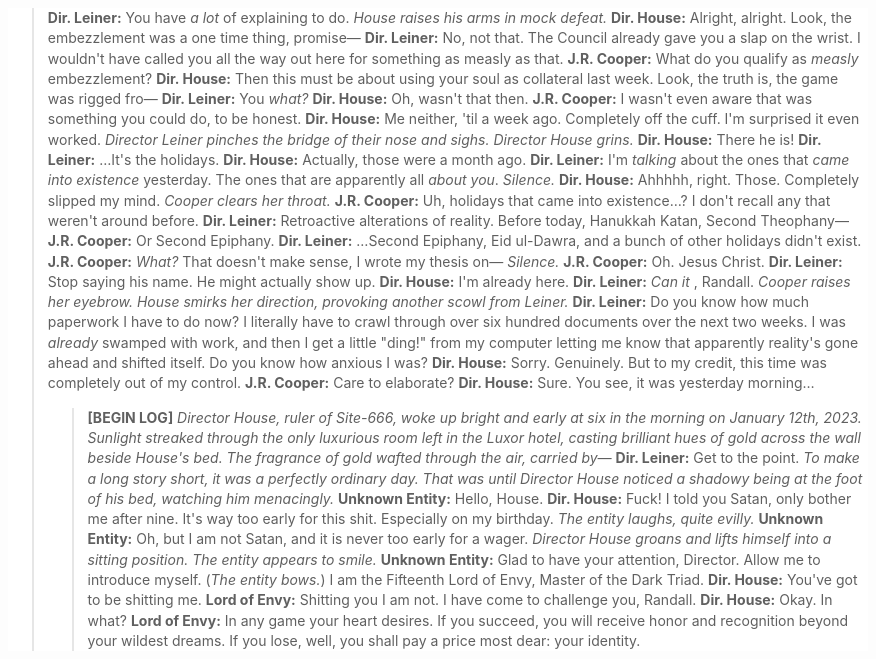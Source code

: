 > **Dir. Leiner:** You have _a lot_ of explaining to do.
> _House raises his arms in mock defeat._
> **Dir. House:** Alright, alright. Look, the embezzlement was a one time thing, promise—
> **Dir. Leiner:** No, not that. The Council already gave you a slap on the wrist. I wouldn't have called you all the way out here for something as measly as that.
> **J.R. Cooper:** What do you qualify as _measly_ embezzlement?
> **Dir. House:** Then this must be about using your soul as collateral last week. Look, the truth is, the game was rigged fro—
> **Dir. Leiner:** You _what?_
> **Dir. House:** Oh, wasn't that then.
> **J.R. Cooper:** I wasn't even aware that was something you could do, to be honest.
> **Dir. House:** Me neither, 'til a week ago. Completely off the cuff. I'm surprised it even worked.
> _Director Leiner pinches the bridge of their nose and sighs. Director House grins._
> **Dir. House:** There he is!
> **Dir. Leiner:** …It's the holidays.
> **Dir. House:** Actually, those were a month ago.
> **Dir. Leiner:** I'm _talking_ about the ones that _came into existence_ yesterday. The ones that are apparently all _about you_.
> _Silence._
> **Dir. House:** Ahhhhh, right. Those. Completely slipped my mind.
> _Cooper clears her throat._
> **J.R. Cooper:** Uh, holidays that came into existence…? I don't recall any that weren't around before.
> **Dir. Leiner:** Retroactive alterations of reality. Before today, Hanukkah Katan, Second Theophany—
> **J.R. Cooper:** Or Second Epiphany.
> **Dir. Leiner:** …Second Epiphany, Eid ul-Dawra, and a bunch of other holidays didn't exist.
> **J.R. Cooper:** _What?_ That doesn't make sense, I wrote my thesis on—
> _Silence._
> **J.R. Cooper:** Oh. Jesus Christ.
> **Dir. Leiner:** Stop saying his name. He might actually show up.
> **Dir. House:** I'm already here.
> **Dir. Leiner:** _Can it_ , Randall.
> _Cooper raises her eyebrow. House smirks her direction, provoking another scowl from Leiner._
> **Dir. Leiner:** Do you know how much paperwork I have to do now? I literally have to crawl through over six hundred documents over the next two weeks. I was _already_ swamped with work, and then I get a little "ding!" from my computer letting me know that apparently reality's gone ahead and shifted itself. Do you know how anxious I was?
> **Dir. House:** Sorry. Genuinely. But to my credit, this time was completely out of my control.
> **J.R. Cooper:** Care to elaborate?
> **Dir. House:** Sure. You see, it was yesterday morning…
>> **[BEGIN LOG]**
>> _Director House, ruler of Site-666, woke up bright and early at six in the morning on January 12th, 2023. Sunlight streaked through the only luxurious room left in the Luxor hotel, casting brilliant hues of gold across the wall beside House's bed. The fragrance of gold wafted through the air, carried by—_
> **Dir. Leiner:** Get to the point.
>> _To make a long story short, it was a perfectly ordinary day. That was until Director House noticed a shadowy being at the foot of his bed, watching him menacingly._
>> **Unknown Entity:** Hello, House.
>> **Dir. House:** Fuck! I told you Satan, only bother me after nine. It's way too early for this shit. Especially on my birthday.
>> _The entity laughs, quite evilly._
>> **Unknown Entity:** Oh, but I am not Satan, and it is never too early for a wager.
>> _Director House groans and lifts himself into a sitting position. The entity appears to smile._
>> **Unknown Entity:** Glad to have your attention, Director. Allow me to introduce myself. (_The entity bows._) I am the Fifteenth Lord of Envy, Master of the Dark Triad.
>> **Dir. House:** You've got to be shitting me.
>> **Lord of Envy:** Shitting you I am not. I have come to challenge you, Randall.
>> **Dir. House:** Okay. In what?
>> **Lord of Envy:** In any game your heart desires. If you succeed, you will receive honor and recognition beyond your wildest dreams. If you lose, well, you shall pay a price most dear: your identity.